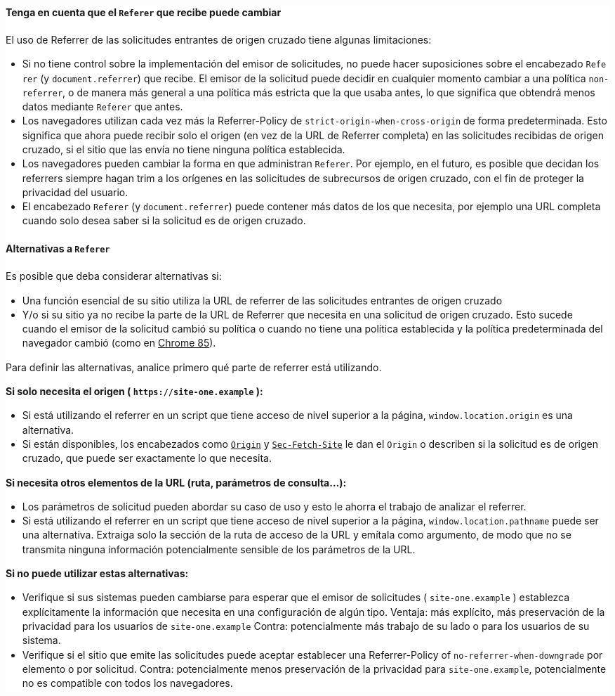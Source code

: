 #### Tenga en cuenta que el `Referer` que recibe puede cambiar

El uso de Referrer de las solicitudes entrantes de origen cruzado tiene algunas limitaciones:

- Si no tiene control sobre la implementación del emisor de solicitudes, no puede hacer suposiciones sobre el encabezado `Referer` (y `document.referrer`) que recibe. El emisor de la solicitud puede decidir en cualquier momento cambiar a una política `non-referrer`, o de manera más general a una política más estricta que la que usaba antes, lo que significa que obtendrá menos datos mediante `Referer` que antes.
- Los navegadores utilizan cada vez más la Referrer-Policy de `strict-origin-when-cross-origin` de forma predeterminada. Esto significa que ahora puede recibir solo el origen (en vez de la URL de Referrer completa) en las solicitudes recibidas de origen cruzado, si el sitio que las envía no tiene ninguna política establecida.
- Los navegadores pueden cambiar la forma en que administran `Referer`. Por ejemplo, en el futuro, es posible que decidan los referrers siempre hagan trim a los orígenes en las solicitudes de subrecursos de origen cruzado, con el fin de proteger la privacidad del usuario.
- El encabezado `Referer` (y `document.referrer`) puede contener más datos de los que necesita, por ejemplo una URL completa cuando solo desea saber si la solicitud es de origen cruzado.

#### Alternativas a `Referer`

Es posible que deba considerar alternativas si:

- Una función esencial de su sitio utiliza la URL de referrer de las solicitudes entrantes de origen cruzado
- Y/o si su sitio ya no recibe la parte de la URL de Referrer que necesita en una solicitud de origen cruzado. Esto sucede cuando el emisor de la solicitud cambió su política o cuando no tiene una política establecida y la política predeterminada del navegador cambió (como en [Chrome 85](https://developers.google.com/web/updates/2020/07/referrer-policy-new-chrome-default)).

Para definir las alternativas, analice primero qué parte de referrer está utilizando.

**Si solo necesita el origen ( `https://site-one.example` ):**

- Si está utilizando el referrer en un script que tiene acceso de nivel superior a la página, `window.location.origin` es una alternativa.
- Si están disponibles, los encabezados como [`Origin`](https://developer.mozilla.org/en-US/docs/Web/HTTP/Headers/Origin) y [`Sec-Fetch-Site`](https://developer.mozilla.org/en-US/docs/Web/HTTP/Headers/Sec-Fetch-Site) le dan el `Origin` o describen si la solicitud es de origen cruzado, que puede ser exactamente lo que necesita.

**Si necesita otros elementos de la URL (ruta, parámetros de consulta…):**

- Los parámetros de solicitud pueden abordar su caso de uso y esto le ahorra el trabajo de analizar el referrer.
- Si está utilizando el referrer en un script que tiene acceso de nivel superior a la página, `window.location.pathname` puede ser una alternativa. Extraiga solo la sección de la ruta de acceso de la URL y emítala como argumento, de modo que no se transmita ninguna información potencialmente sensible de los parámetros de la URL.

**Si no puede utilizar estas alternativas:**

- Verifique si sus sistemas pueden cambiarse para esperar que el emisor de solicitudes ( `site-one.example` ) establezca explícitamente la información que necesita en una configuración de algún tipo. Ventaja: más explícito, más preservación de la privacidad para los usuarios de `site-one.example` Contra: potencialmente más trabajo de su lado o para los usuarios de su sistema.
- Verifique si el sitio que emite las solicitudes puede aceptar establecer una Referrer-Policy of `no-referrer-when-downgrade` por elemento o por solicitud. Contra: potencialmente menos preservación de la privacidad para `site-one.example`, potencialmente no es compatible con todos los navegadores.
